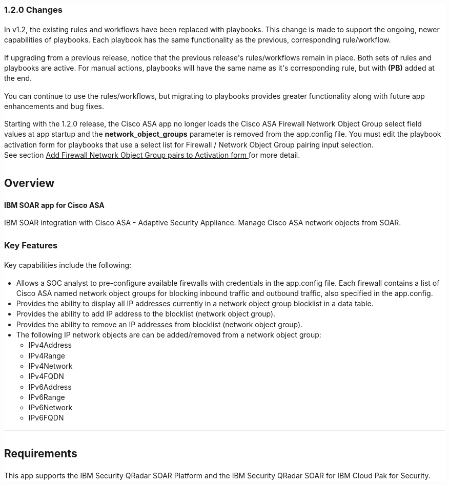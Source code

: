 ### 1.2.0 Changes
In v1.2, the existing rules and workflows have been replaced with playbooks.
This change is made to support the ongoing, newer capabilities of playbooks.
Each playbook has the same functionality as the previous, corresponding rule/workflow. 

If upgrading from a previous release, notice that the previous release's rules/workflows remain in place. Both sets of rules and playbooks are active. For manual actions, playbooks will have the same name as it's corresponding rule, but with **(PB)** added at the end.

You can continue to use the rules/workflows, but migrating to playbooks provides greater functionality along with future app enhancements and bug fixes. 

Starting with the 1.2.0 release, the Cisco ASA app no longer loads the Cisco ASA Firewall Network Object Group select field values at app startup and the **network_object_groups** parameter is removed from the app.config file.  You must edit the playbook activation form for playbooks that use a select list for Firewall / Network Object Group pairing input selection.  
See section [Add Firewall Network Object Group pairs to Activation form ](#add-firewall-network-object-group-pairs-to-activation-form) for more detail.
## Overview

**IBM SOAR app for Cisco ASA**

IBM SOAR integration with Cisco ASA - Adaptive Security Appliance. Manage Cisco ASA network objects from SOAR.

### Key Features

Key capabilities include the following:

* Allows a SOC analyst to pre-configure available firewalls with credentials in the app.config file. Each firewall contains a list of Cisco ASA named network object groups for blocking inbound traffic and outbound traffic, also specified in the app.config.
* Provides the ability to display all IP addresses currently in a network object group blocklist in a data table.
* Provides the ability to add IP address to the blocklist (network object group).
* Provides the ability to remove an IP addresses from blocklist (network object group).
* The following IP network objects are can be added/removed from a network object group:
  * IPv4Address
  * IPv4Range
  * IPv4Network
  * IPv4FQDN
  * IPv6Address
  * IPv6Range
  * IPv6Network
  * IPv6FQDN

---

## Requirements
 
This app supports the IBM Security QRadar SOAR Platform and the IBM Security QRadar SOAR for IBM Cloud Pak for Security.
